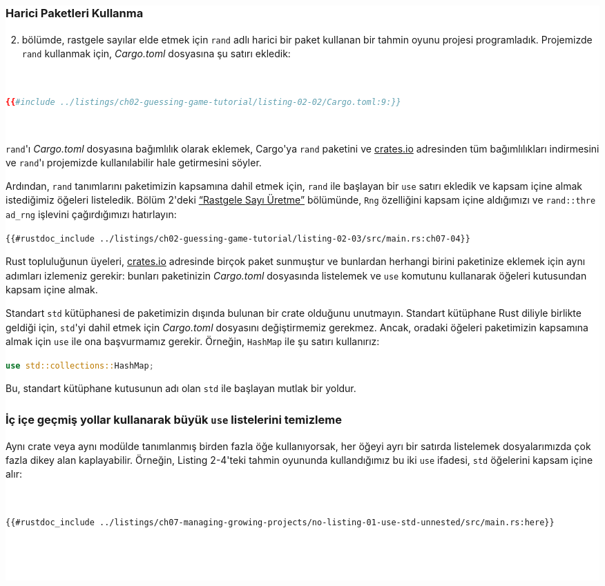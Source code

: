### Harici Paketleri Kullanma

2. bölümde, rastgele sayılar elde etmek için `rand` adlı harici bir
paket kullanan bir tahmin oyunu projesi programladık. Projemizde `rand` kullanmak için,
_Cargo.toml_ dosyasına şu satırı ekledik:



<Listing file-name="Cargo.toml">

```toml
{{#include ../listings/ch02-guessing-game-tutorial/listing-02-02/Cargo.toml:9:}}
```

</Listing>

`rand`'ı _Cargo.toml_ dosyasına bağımlılık olarak eklemek, Cargo'ya
`rand` paketini ve [crates.io](https://crates.io/) adresinden tüm bağımlılıkları indirmesini ve
`rand`'ı projemizde kullanılabilir hale getirmesini söyler.

Ardından, `rand` tanımlarını paketimizin kapsamına dahil etmek için,
`rand` ile başlayan bir `use` satırı ekledik ve kapsam içine almak istediğimiz öğeleri listeledik.
Bölüm 2'deki [“Rastgele Sayı Üretme”][rand] bölümünde, `Rng` özelliğini kapsam içine aldığımızı ve `rand::thread_rng` işlevini çağırdığımızı hatırlayın:

```rust,ignore
{{#rustdoc_include ../listings/ch02-guessing-game-tutorial/listing-02-03/src/main.rs:ch07-04}}
```

Rust topluluğunun üyeleri,
[crates.io](https://crates.io/) adresinde birçok paket sunmuştur ve bunlardan herhangi birini paketinize eklemek için
aynı adımları izlemeniz gerekir: bunları paketinizin _Cargo.toml_ dosyasında listelemek ve
`use` komutunu kullanarak öğeleri kutusundan kapsam içine almak.

Standart `std` kütüphanesi de paketimizin dışında bulunan bir crate olduğunu unutmayın.
Standart kütüphane Rust diliyle birlikte geldiği için,
`std`'yi dahil etmek için _Cargo.toml_ dosyasını değiştirmemiz gerekmez. Ancak,
oradaki öğeleri paketimizin kapsamına almak için `use` ile ona başvurmamız gerekir. Örneğin,
`HashMap` ile şu satırı kullanırız:

```rust
use std::collections::HashMap;
```

Bu, standart kütüphane
kutusunun adı olan `std` ile başlayan mutlak bir yoldur.

### İç içe geçmiş yollar kullanarak büyük `use` listelerini temizleme

Aynı crate veya aynı modülde tanımlanmış birden fazla öğe kullanıyorsak,
her öğeyi ayrı bir satırda listelemek dosyalarımızda çok fazla dikey alan kaplayabilir.
Örneğin, Listing 2-4'teki tahmin oyununda kullandığımız bu iki `use` ifadesi,
`std` öğelerini kapsam içine alır:

<Listing file-name="src/main.rs">

```rust,ignore
{{#rustdoc_include ../listings/ch07-managing-growing-projects/no-listing-01-use-std-unnested/src/main.rs:here}}
```


[ch14-pub-use]: ch14-02-publishing-to-crates-io.md#pub-use-ile-kullanışlı-bir-kamuya-açık-api-dışa-aktarmak
[rand]: ch02-00-guessing-game-tutorial.md#rastgele-sayı-oluşturma
[writing-tests]: ch11-01-writing-tests.md#how-to-write-tests